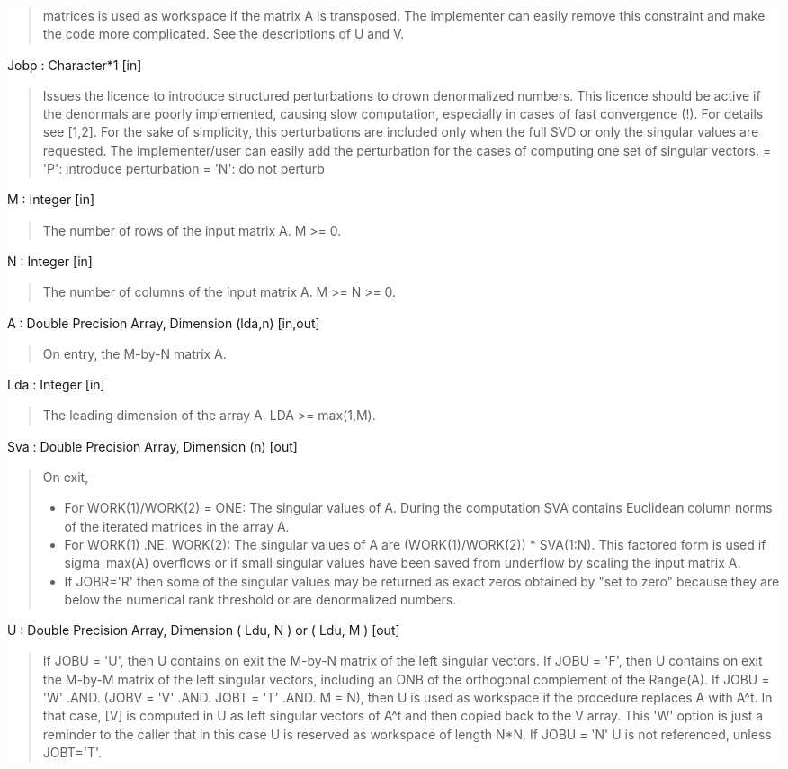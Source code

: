 > matrices is used as workspace if the matrix A is transposed.
> The implementer can easily remove this constraint and make the
> code more complicated. See the descriptions of U and V.

Jobp : Character*1 [in]
> Issues the licence to introduce structured perturbations to drown
> denormalized numbers. This licence should be active if the
> denormals are poorly implemented, causing slow computation,
> especially in cases of fast convergence (!). For details see [1,2].
> For the sake of simplicity, this perturbations are included only
> when the full SVD or only the singular values are requested. The
> implementer/user can easily add the perturbation for the cases of
> computing one set of singular vectors.
> = 'P': introduce perturbation
> = 'N': do not perturb

M : Integer [in]
> The number of rows of the input matrix A.  M >= 0.

N : Integer [in]
> The number of columns of the input matrix A. M >= N >= 0.

A : Double Precision Array, Dimension (lda,n) [in,out]
> On entry, the M-by-N matrix A.

Lda : Integer [in]
> The leading dimension of the array A.  LDA >= max(1,M).

Sva : Double Precision Array, Dimension (n) [out]
> On exit,
> - For WORK(1)/WORK(2) = ONE: The singular values of A. During the
> computation SVA contains Euclidean column norms of the
> iterated matrices in the array A.
> - For WORK(1) .NE. WORK(2): The singular values of A are
> (WORK(1)/WORK(2)) * SVA(1:N). This factored form is used if
> sigma_max(A) overflows or if small singular values have been
> saved from underflow by scaling the input matrix A.
> - If JOBR='R' then some of the singular values may be returned
> as exact zeros obtained by "set to zero" because they are
> below the numerical rank threshold or are denormalized numbers.

U : Double Precision Array, Dimension ( Ldu, N ) or ( Ldu, M ) [out]
> If JOBU = 'U', then U contains on exit the M-by-N matrix of
> the left singular vectors.
> If JOBU = 'F', then U contains on exit the M-by-M matrix of
> the left singular vectors, including an ONB
> of the orthogonal complement of the Range(A).
> If JOBU = 'W'  .AND. (JOBV = 'V' .AND. JOBT = 'T' .AND. M = N),
> then U is used as workspace if the procedure
> replaces A with A^t. In that case, [V] is computed
> in U as left singular vectors of A^t and then
> copied back to the V array. This 'W' option is just
> a reminder to the caller that in this case U is
> reserved as workspace of length N*N.
> If JOBU = 'N'  U is not referenced, unless JOBT='T'.
